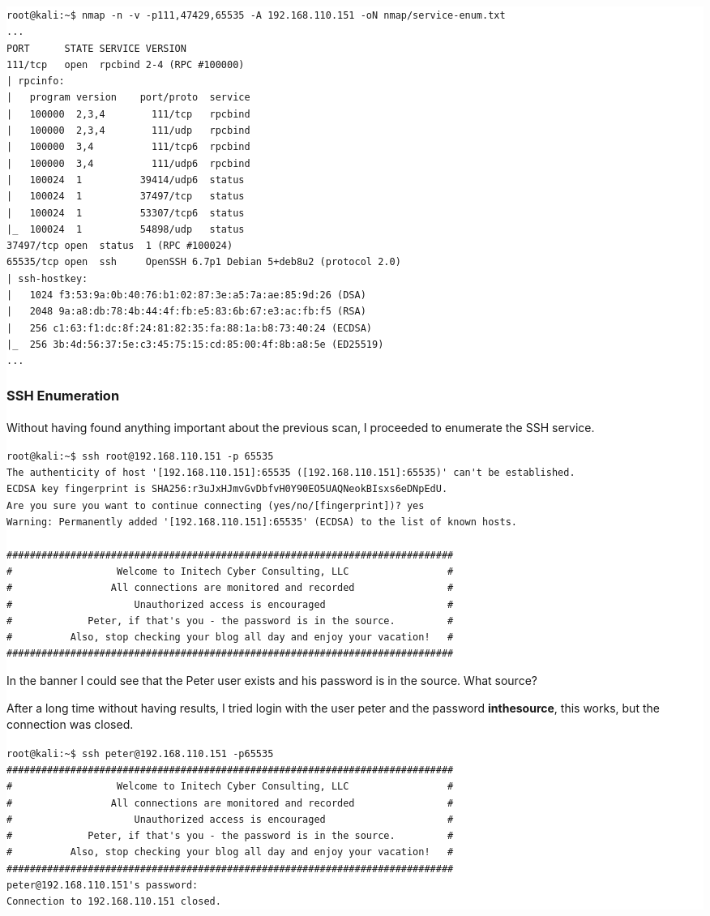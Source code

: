 ```console
root@kali:~$ nmap -n -v -p111,47429,65535 -A 192.168.110.151 -oN nmap/service-enum.txt
...
PORT      STATE SERVICE VERSION
111/tcp   open  rpcbind 2-4 (RPC #100000)
| rpcinfo:
|   program version    port/proto  service
|   100000  2,3,4        111/tcp   rpcbind
|   100000  2,3,4        111/udp   rpcbind
|   100000  3,4          111/tcp6  rpcbind
|   100000  3,4          111/udp6  rpcbind
|   100024  1          39414/udp6  status
|   100024  1          37497/tcp   status
|   100024  1          53307/tcp6  status
|_  100024  1          54898/udp   status
37497/tcp open  status  1 (RPC #100024)
65535/tcp open  ssh     OpenSSH 6.7p1 Debian 5+deb8u2 (protocol 2.0)
| ssh-hostkey:
|   1024 f3:53:9a:0b:40:76:b1:02:87:3e:a5:7a:ae:85:9d:26 (DSA)
|   2048 9a:a8:db:78:4b:44:4f:fb:e5:83:6b:67:e3:ac:fb:f5 (RSA)
|   256 c1:63:f1:dc:8f:24:81:82:35:fa:88:1a:b8:73:40:24 (ECDSA)
|_  256 3b:4d:56:37:5e:c3:45:75:15:cd:85:00:4f:8b:a8:5e (ED25519)
...
```

### SSH Enumeration 

Without having found anything important about the previous scan, I proceeded to enumerate the SSH service.

```console
root@kali:~$ ssh root@192.168.110.151 -p 65535
The authenticity of host '[192.168.110.151]:65535 ([192.168.110.151]:65535)' can't be established.
ECDSA key fingerprint is SHA256:r3uJxHJmvGvDbfvH0Y90EO5UAQNeokBIsxs6eDNpEdU.
Are you sure you want to continue connecting (yes/no/[fingerprint])? yes
Warning: Permanently added '[192.168.110.151]:65535' (ECDSA) to the list of known hosts.

#############################################################################
#                  Welcome to Initech Cyber Consulting, LLC                 #
#                 All connections are monitored and recorded                #
#                     Unauthorized access is encouraged                     #
#             Peter, if that's you - the password is in the source.         #
#          Also, stop checking your blog all day and enjoy your vacation!   # 
#############################################################################
```

In the banner I could see that the Peter user exists and his password is in the source. What source?


After a long time without having results, I tried login with the user peter and the password **inthesource**, this works, but the connection was closed.

```console
root@kali:~$ ssh peter@192.168.110.151 -p65535
#############################################################################
#                  Welcome to Initech Cyber Consulting, LLC                 #
#                 All connections are monitored and recorded                #
#                     Unauthorized access is encouraged                     #
#             Peter, if that's you - the password is in the source.         #
#          Also, stop checking your blog all day and enjoy your vacation!   # 
#############################################################################
peter@192.168.110.151's password: 
Connection to 192.168.110.151 closed.
```
